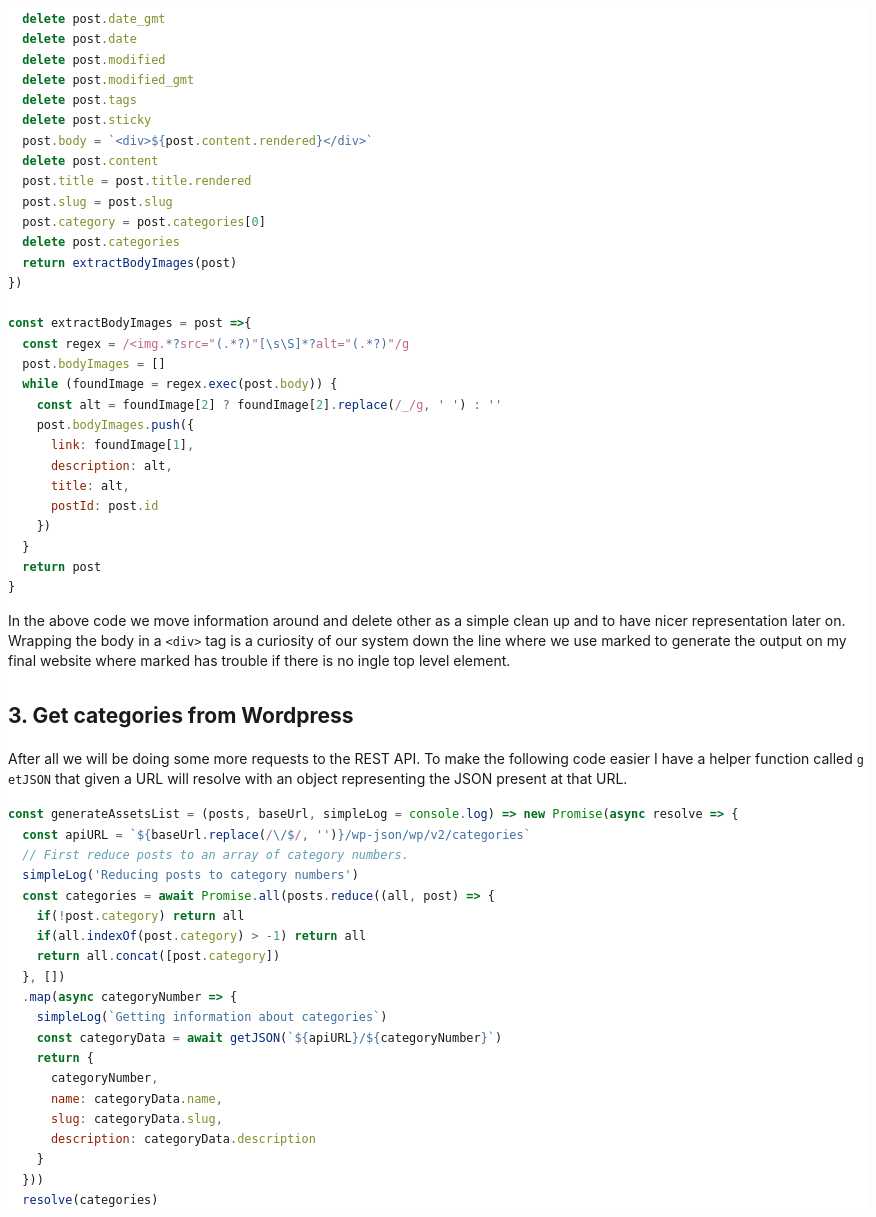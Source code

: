 ```javascript
  delete post.date_gmt
  delete post.date
  delete post.modified
  delete post.modified_gmt
  delete post.tags
  delete post.sticky
  post.body = `<div>${post.content.rendered}</div>`
  delete post.content
  post.title = post.title.rendered
  post.slug = post.slug
  post.category = post.categories[0]
  delete post.categories
  return extractBodyImages(post)
})

const extractBodyImages = post =>{
  const regex = /<img.*?src="(.*?)"[\s\S]*?alt="(.*?)"/g
  post.bodyImages = []
  while (foundImage = regex.exec(post.body)) {
    const alt = foundImage[2] ? foundImage[2].replace(/_/g, ' ') : ''
    post.bodyImages.push({
      link: foundImage[1],
      description: alt,
      title: alt,
      postId: post.id
    })
  }
  return post
}
```

In the above code we move information around and delete other as a simple clean up and to have nicer representation later on. Wrapping the body in a `<div>` tag is a curiosity of our system down the line where we use marked to generate the output on my final website where marked has trouble if there is no ingle top level element.

## 3. Get categories from Wordpress

After all we will be doing some more requests to the REST API. To make the following code easier I have a helper function called `getJSON` that given a URL will resolve with an object representing the JSON present at that URL.

```javascript
const generateAssetsList = (posts, baseUrl, simpleLog = console.log) => new Promise(async resolve => {
  const apiURL = `${baseUrl.replace(/\/$/, '')}/wp-json/wp/v2/categories`
  // First reduce posts to an array of category numbers.
  simpleLog('Reducing posts to category numbers')
  const categories = await Promise.all(posts.reduce((all, post) => {
    if(!post.category) return all
    if(all.indexOf(post.category) > -1) return all
    return all.concat([post.category])
  }, [])
  .map(async categoryNumber => {
    simpleLog(`Getting information about categories`)
    const categoryData = await getJSON(`${apiURL}/${categoryNumber}`)
    return {
      categoryNumber,
      name: categoryData.name,
      slug: categoryData.slug,
      description: categoryData.description
    }
  }))
  resolve(categories)
```